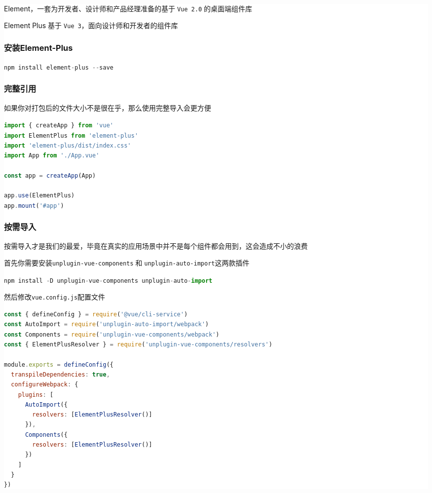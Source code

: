 

Element，一套为开发者、设计师和产品经理准备的基于 `Vue 2.0` 的桌面端组件库

Element Plus 基于 `Vue 3`，面向设计师和开发者的组件库



### 安装Element-Plus

```js
npm install element-plus --save
```



### 完整引用

如果你对打包后的文件大小不是很在乎，那么使用完整导入会更方便

```js
import { createApp } from 'vue'
import ElementPlus from 'element-plus'
import 'element-plus/dist/index.css'
import App from './App.vue'

const app = createApp(App)

app.use(ElementPlus)
app.mount('#app')
```



### 按需导入

按需导入才是我们的最爱，毕竟在真实的应用场景中并不是每个组件都会用到，这会造成不小的浪费

首先你需要安装`unplugin-vue-components` 和 `unplugin-auto-import`这两款插件

```js
npm install -D unplugin-vue-components unplugin-auto-import
```



然后修改`vue.config.js`配置文件

```js
const { defineConfig } = require('@vue/cli-service')
const AutoImport = require('unplugin-auto-import/webpack')
const Components = require('unplugin-vue-components/webpack')
const { ElementPlusResolver } = require('unplugin-vue-components/resolvers')

module.exports = defineConfig({
  transpileDependencies: true,
  configureWebpack: {
    plugins: [
      AutoImport({
        resolvers: [ElementPlusResolver()]
      }),
      Components({
        resolvers: [ElementPlusResolver()]
      })
    ]
  }
})
```

